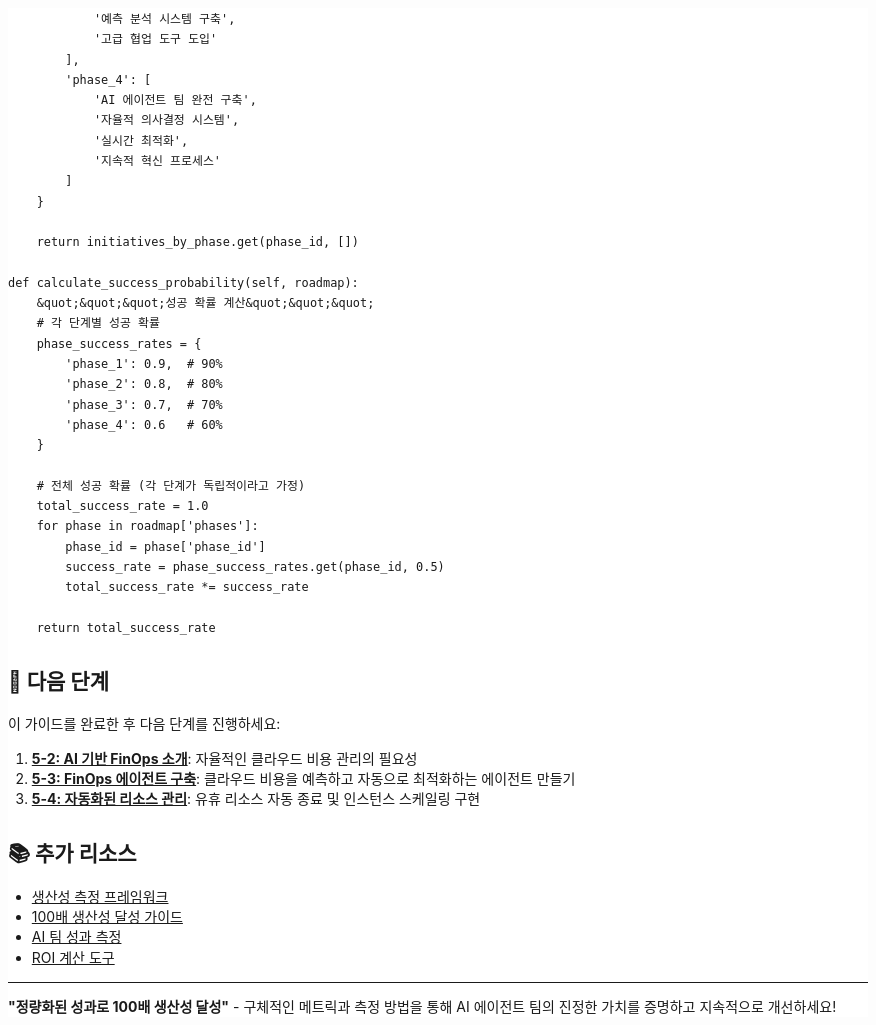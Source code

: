                 '예측 분석 시스템 구축',
                '고급 협업 도구 도입'
            ],
            'phase_4': [
                'AI 에이전트 팀 완전 구축',
                '자율적 의사결정 시스템',
                '실시간 최적화',
                '지속적 혁신 프로세스'
            ]
        }

        return initiatives_by_phase.get(phase_id, [])

    def calculate_success_probability(self, roadmap):
        &quot;&quot;&quot;성공 확률 계산&quot;&quot;&quot;
        # 각 단계별 성공 확률
        phase_success_rates = {
            'phase_1': 0.9,  # 90%
            'phase_2': 0.8,  # 80%
            'phase_3': 0.7,  # 70%
            'phase_4': 0.6   # 60%
        }

        # 전체 성공 확률 (각 단계가 독립적이라고 가정)
        total_success_rate = 1.0
        for phase in roadmap['phases']:
            phase_id = phase['phase_id']
            success_rate = phase_success_rates.get(phase_id, 0.5)
            total_success_rate *= success_rate

        return total_success_rate
</code></pre>

<h2 id="_5">🎯 다음 단계</h2>
<p>이 가이드를 완료한 후 다음 단계를 진행하세요:</p>
<ol>
<li><strong><a href="5-2-ai-finops-introduction.md">5-2: AI 기반 FinOps 소개</a></strong>: 자율적인 클라우드 비용 관리의 필요성</li>
<li><strong><a href="5-3-finops-agent-construction.md">5-3: FinOps 에이전트 구축</a></strong>: 클라우드 비용을 예측하고 자동으로 최적화하는 에이전트 만들기</li>
<li><strong><a href="5-4-automated-resource-management.md">5-4: 자동화된 리소스 관리</a></strong>: 유휴 리소스 자동 종료 및 인스턴스 스케일링 구현</li>
</ol>
<h2 id="_6">📚 추가 리소스</h2>
<ul>
<li><a href="https://productivity-measurement.dev/">생산성 측정 프레임워크</a></li>
<li><a href="https://100x-productivity.dev/">100배 생산성 달성 가이드</a></li>
<li><a href="https://ai-team-performance.dev/">AI 팀 성과 측정</a></li>
<li><a href="https://roi-calculator.dev/">ROI 계산 도구</a></li>
</ul>
<hr />
<p><strong>"정량화된 성과로 100배 생산성 달성"</strong> - 구체적인 메트릭과 측정 방법을 통해 AI 에이전트 팀의 진정한 가치를 증명하고 지속적으로 개선하세요!</p>